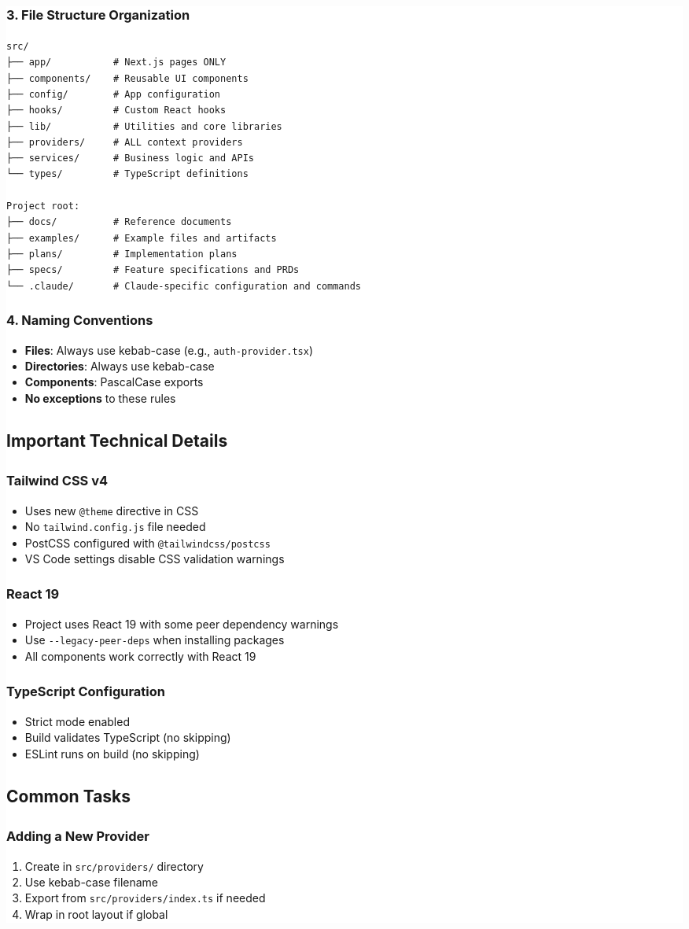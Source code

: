 ### 3. File Structure Organization
```
src/
├── app/           # Next.js pages ONLY
├── components/    # Reusable UI components
├── config/        # App configuration
├── hooks/         # Custom React hooks
├── lib/           # Utilities and core libraries
├── providers/     # ALL context providers
├── services/      # Business logic and APIs
└── types/         # TypeScript definitions

Project root:
├── docs/          # Reference documents
├── examples/      # Example files and artifacts
├── plans/         # Implementation plans
├── specs/         # Feature specifications and PRDs
└── .claude/       # Claude-specific configuration and commands
```

### 4. Naming Conventions
- **Files**: Always use kebab-case (e.g., `auth-provider.tsx`)
- **Directories**: Always use kebab-case
- **Components**: PascalCase exports
- **No exceptions** to these rules

## Important Technical Details

### Tailwind CSS v4
- Uses new `@theme` directive in CSS
- No `tailwind.config.js` file needed
- PostCSS configured with `@tailwindcss/postcss`
- VS Code settings disable CSS validation warnings

### React 19
- Project uses React 19 with some peer dependency warnings
- Use `--legacy-peer-deps` when installing packages
- All components work correctly with React 19

### TypeScript Configuration
- Strict mode enabled
- Build validates TypeScript (no skipping)
- ESLint runs on build (no skipping)

## Common Tasks

### Adding a New Provider
1. Create in `src/providers/` directory
2. Use kebab-case filename
3. Export from `src/providers/index.ts` if needed
4. Wrap in root layout if global
